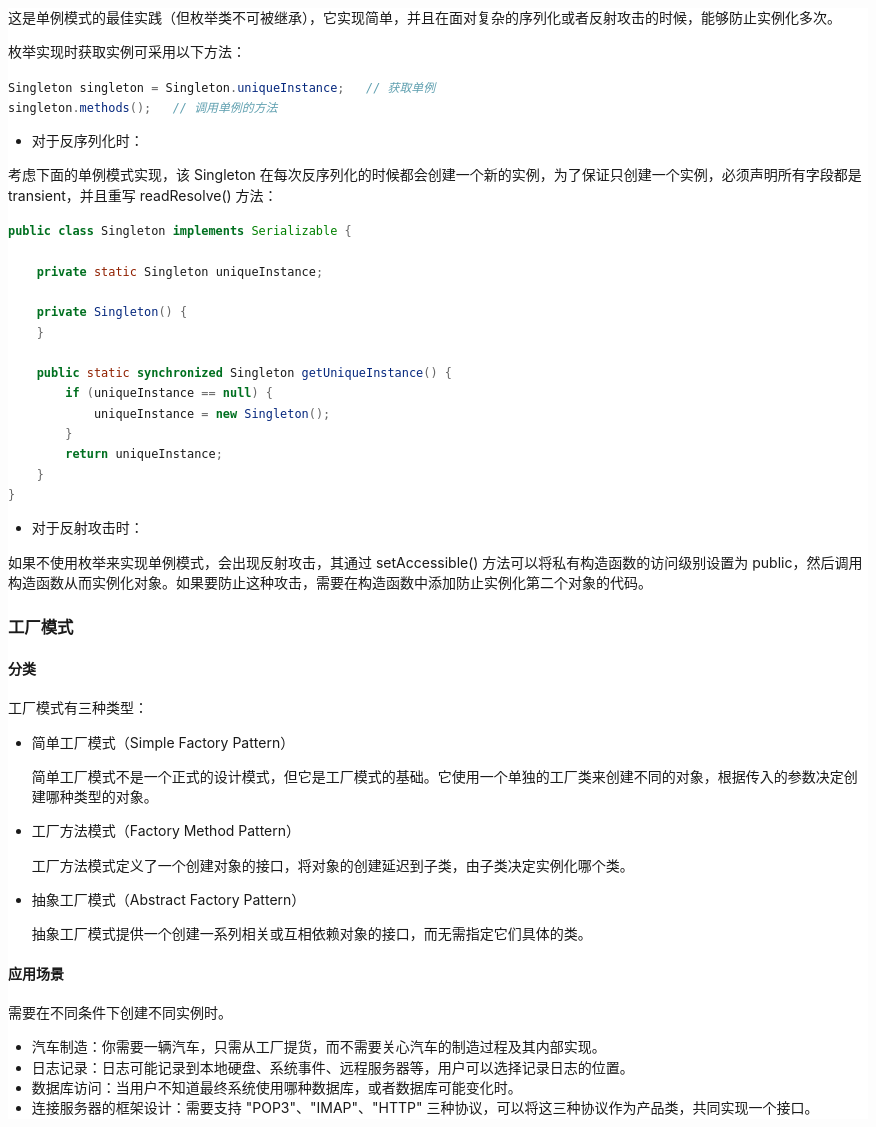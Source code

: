 这是单例模式的最佳实践（但枚举类不可被继承），它实现简单，并且在面对复杂的序列化或者反射攻击的时候，能够防止实例化多次。

枚举实现时获取实例可采用以下方法：

```java
Singleton singleton = Singleton.uniqueInstance;   // 获取单例
singleton.methods();   // 调用单例的方法
```

- 对于反序列化时：

考虑下面的单例模式实现，该 Singleton 在每次反序列化的时候都会创建一个新的实例，为了保证只创建一个实例，必须声明所有字段都是 transient，并且重写 readResolve() 方法：

```java
public class Singleton implements Serializable {

    private static Singleton uniqueInstance;

    private Singleton() {
    }

    public static synchronized Singleton getUniqueInstance() {
        if (uniqueInstance == null) {
            uniqueInstance = new Singleton();
        }
        return uniqueInstance;
    }
}
```

- 对于反射攻击时：

如果不使用枚举来实现单例模式，会出现反射攻击，其通过 setAccessible() 方法可以将私有构造函数的访问级别设置为 public，然后调用构造函数从而实例化对象。如果要防止这种攻击，需要在构造函数中添加防止实例化第二个对象的代码。

### 工厂模式

#### 分类

工厂模式有三种类型：

- 简单工厂模式（Simple Factory Pattern）

	简单工厂模式不是一个正式的设计模式，但它是工厂模式的基础。它使用一个单独的工厂类来创建不同的对象，根据传入的参数决定创建哪种类型的对象。

- 工厂方法模式（Factory Method Pattern）

	工厂方法模式定义了一个创建对象的接口，将对象的创建延迟到子类，由子类决定实例化哪个类。

- 抽象工厂模式（Abstract Factory Pattern）

	抽象工厂模式提供一个创建一系列相关或互相依赖对象的接口，而无需指定它们具体的类。

#### 应用场景

需要在不同条件下创建不同实例时。

- 汽车制造：你需要一辆汽车，只需从工厂提货，而不需要关心汽车的制造过程及其内部实现。
- 日志记录：日志可能记录到本地硬盘、系统事件、远程服务器等，用户可以选择记录日志的位置。
- 数据库访问：当用户不知道最终系统使用哪种数据库，或者数据库可能变化时。
- 连接服务器的框架设计：需要支持 "POP3"、"IMAP"、"HTTP" 三种协议，可以将这三种协议作为产品类，共同实现一个接口。
